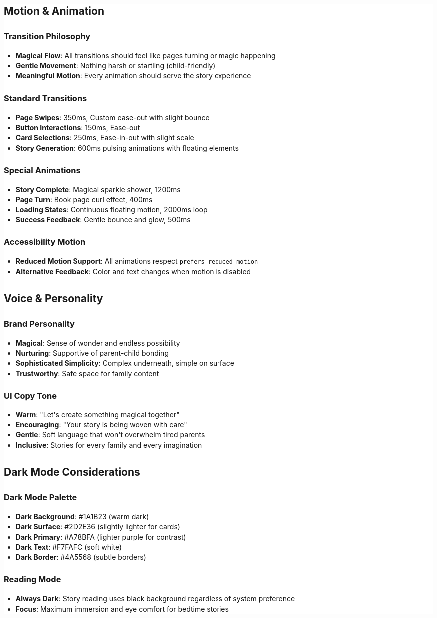 ## Motion & Animation

### Transition Philosophy
* **Magical Flow**: All transitions should feel like pages turning or magic happening
* **Gentle Movement**: Nothing harsh or startling (child-friendly)
* **Meaningful Motion**: Every animation should serve the story experience

### Standard Transitions
* **Page Swipes**: 350ms, Custom ease-out with slight bounce
* **Button Interactions**: 150ms, Ease-out
* **Card Selections**: 250ms, Ease-in-out with slight scale
* **Story Generation**: 600ms pulsing animations with floating elements

### Special Animations
* **Story Complete**: Magical sparkle shower, 1200ms
* **Page Turn**: Book page curl effect, 400ms
* **Loading States**: Continuous floating motion, 2000ms loop
* **Success Feedback**: Gentle bounce and glow, 500ms

### Accessibility Motion
* **Reduced Motion Support**: All animations respect `prefers-reduced-motion`
* **Alternative Feedback**: Color and text changes when motion is disabled

## Voice & Personality

### Brand Personality
* **Magical**: Sense of wonder and endless possibility
* **Nurturing**: Supportive of parent-child bonding
* **Sophisticated Simplicity**: Complex underneath, simple on surface
* **Trustworthy**: Safe space for family content

### UI Copy Tone
* **Warm**: "Let's create something magical together"
* **Encouraging**: "Your story is being woven with care"
* **Gentle**: Soft language that won't overwhelm tired parents
* **Inclusive**: Stories for every family and every imagination

## Dark Mode Considerations

### Dark Mode Palette
* **Dark Background**: #1A1B23 (warm dark)
* **Dark Surface**: #2D2E36 (slightly lighter for cards)
* **Dark Primary**: #A78BFA (lighter purple for contrast)
* **Dark Text**: #F7FAFC (soft white)
* **Dark Border**: #4A5568 (subtle borders)

### Reading Mode
* **Always Dark**: Story reading uses black background regardless of system preference
* **Focus**: Maximum immersion and eye comfort for bedtime stories
